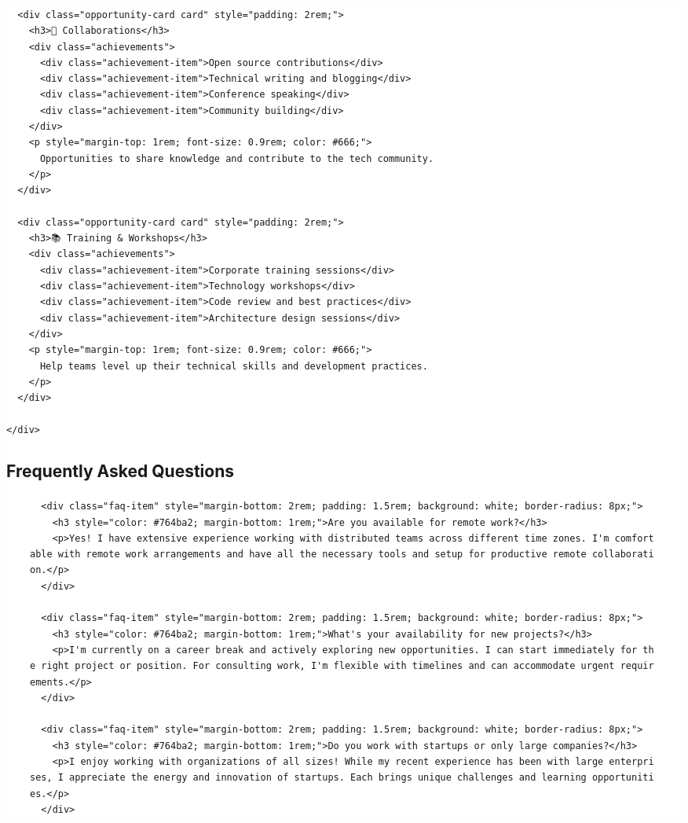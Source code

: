       <div class="opportunity-card card" style="padding: 2rem;">
        <h3>🎯 Collaborations</h3>
        <div class="achievements">
          <div class="achievement-item">Open source contributions</div>
          <div class="achievement-item">Technical writing and blogging</div>
          <div class="achievement-item">Conference speaking</div>
          <div class="achievement-item">Community building</div>
        </div>
        <p style="margin-top: 1rem; font-size: 0.9rem; color: #666;">
          Opportunities to share knowledge and contribute to the tech community.
        </p>
      </div>
      
      <div class="opportunity-card card" style="padding: 2rem;">
        <h3>📚 Training & Workshops</h3>
        <div class="achievements">
          <div class="achievement-item">Corporate training sessions</div>
          <div class="achievement-item">Technology workshops</div>
          <div class="achievement-item">Code review and best practices</div>
          <div class="achievement-item">Architecture design sessions</div>
        </div>
        <p style="margin-top: 1rem; font-size: 0.9rem; color: #666;">
          Help teams level up their technical skills and development practices.
        </p>
      </div>
      
    </div>
  </div>
</section>

<section class="section-gray">
  <div class="container">
    <h2>Frequently Asked Questions</h2>
    <div class="faq-section" style="max-width: 800px; margin: 0 auto;">
      
      <div class="faq-item" style="margin-bottom: 2rem; padding: 1.5rem; background: white; border-radius: 8px;">
        <h3 style="color: #764ba2; margin-bottom: 1rem;">Are you available for remote work?</h3>
        <p>Yes! I have extensive experience working with distributed teams across different time zones. I'm comfortable with remote work arrangements and have all the necessary tools and setup for productive remote collaboration.</p>
      </div>
      
      <div class="faq-item" style="margin-bottom: 2rem; padding: 1.5rem; background: white; border-radius: 8px;">
        <h3 style="color: #764ba2; margin-bottom: 1rem;">What's your availability for new projects?</h3>
        <p>I'm currently on a career break and actively exploring new opportunities. I can start immediately for the right project or position. For consulting work, I'm flexible with timelines and can accommodate urgent requirements.</p>
      </div>
      
      <div class="faq-item" style="margin-bottom: 2rem; padding: 1.5rem; background: white; border-radius: 8px;">
        <h3 style="color: #764ba2; margin-bottom: 1rem;">Do you work with startups or only large companies?</h3>
        <p>I enjoy working with organizations of all sizes! While my recent experience has been with large enterprises, I appreciate the energy and innovation of startups. Each brings unique challenges and learning opportunities.</p>
      </div>
      